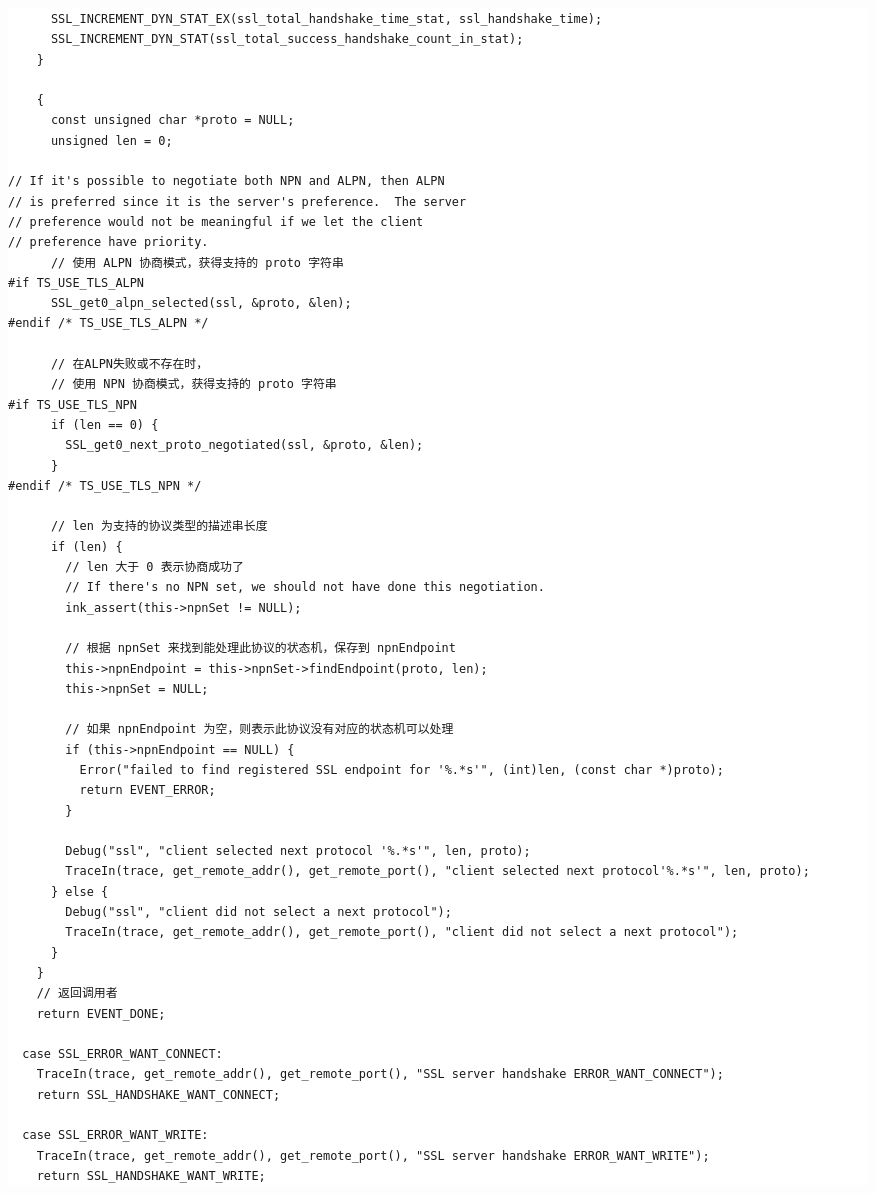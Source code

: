```
      SSL_INCREMENT_DYN_STAT_EX(ssl_total_handshake_time_stat, ssl_handshake_time);
      SSL_INCREMENT_DYN_STAT(ssl_total_success_handshake_count_in_stat);
    }

    {
      const unsigned char *proto = NULL;
      unsigned len = 0;

// If it's possible to negotiate both NPN and ALPN, then ALPN
// is preferred since it is the server's preference.  The server
// preference would not be meaningful if we let the client
// preference have priority.
      // 使用 ALPN 协商模式，获得支持的 proto 字符串
#if TS_USE_TLS_ALPN
      SSL_get0_alpn_selected(ssl, &proto, &len);
#endif /* TS_USE_TLS_ALPN */

      // 在ALPN失败或不存在时，
      // 使用 NPN 协商模式，获得支持的 proto 字符串
#if TS_USE_TLS_NPN
      if (len == 0) {
        SSL_get0_next_proto_negotiated(ssl, &proto, &len);
      }
#endif /* TS_USE_TLS_NPN */

      // len 为支持的协议类型的描述串长度
      if (len) {
        // len 大于 0 表示协商成功了
        // If there's no NPN set, we should not have done this negotiation.
        ink_assert(this->npnSet != NULL);

        // 根据 npnSet 来找到能处理此协议的状态机，保存到 npnEndpoint
        this->npnEndpoint = this->npnSet->findEndpoint(proto, len);
        this->npnSet = NULL;

        // 如果 npnEndpoint 为空，则表示此协议没有对应的状态机可以处理
        if (this->npnEndpoint == NULL) {
          Error("failed to find registered SSL endpoint for '%.*s'", (int)len, (const char *)proto);
          return EVENT_ERROR;
        }

        Debug("ssl", "client selected next protocol '%.*s'", len, proto);
        TraceIn(trace, get_remote_addr(), get_remote_port(), "client selected next protocol'%.*s'", len, proto);
      } else {
        Debug("ssl", "client did not select a next protocol");
        TraceIn(trace, get_remote_addr(), get_remote_port(), "client did not select a next protocol");
      }
    }
    // 返回调用者
    return EVENT_DONE;
    
  case SSL_ERROR_WANT_CONNECT:
    TraceIn(trace, get_remote_addr(), get_remote_port(), "SSL server handshake ERROR_WANT_CONNECT");
    return SSL_HANDSHAKE_WANT_CONNECT;

  case SSL_ERROR_WANT_WRITE:
    TraceIn(trace, get_remote_addr(), get_remote_port(), "SSL server handshake ERROR_WANT_WRITE");
    return SSL_HANDSHAKE_WANT_WRITE;

```